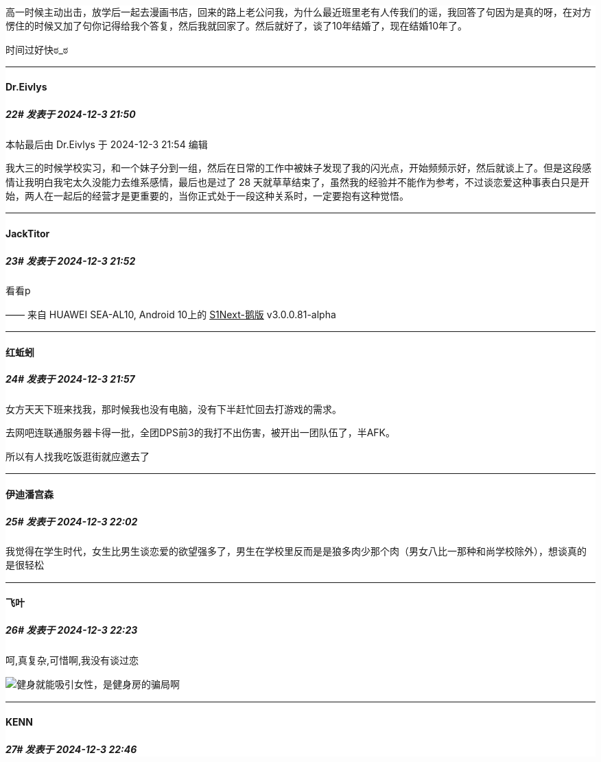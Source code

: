 高一时候主动出击，放学后一起去漫画书店，回来的路上老公问我，为什么最近班里老有人传我们的谣，我回答了句因为是真的呀，在对方愣住的时候又加了句你记得给我个答复，然后我就回家了。然后就好了，谈了10年结婚了，现在结婚10年了。

时间过好快ಠ_ಠ

*****

####  Dr.Eivlys  
##### 22#       发表于 2024-12-3 21:50

 本帖最后由 Dr.Eivlys 于 2024-12-3 21:54 编辑 

我大三的时候学校实习，和一个妹子分到一组，然后在日常的工作中被妹子发现了我的闪光点，开始频频示好，然后就谈上了。但是这段感情让我明白我宅太久没能力去维系感情，最后也是过了 28 天就草草结束了，虽然我的经验并不能作为参考，不过谈恋爱这种事表白只是开始，两人在一起后的经营才是更重要的，当你正式处于一段这种关系时，一定要抱有这种觉悟。

*****

####  JackTitor  
##### 23#       发表于 2024-12-3 21:52

看看p

—— 来自 HUAWEI SEA-AL10, Android 10上的 [S1Next-鹅版](https://github.com/ykrank/S1-Next/releases) v3.0.0.81-alpha

*****

####  红蚯蚓  
##### 24#       发表于 2024-12-3 21:57

女方天天下班来找我，那时候我也没有电脑，没有下半赶忙回去打游戏的需求。

去网吧连联通服务器卡得一批，全团DPS前3的我打不出伤害，被开出一团队伍了，半AFK。

所以有人找我吃饭逛街就应邀去了

*****

####  伊迪潘宫森  
##### 25#       发表于 2024-12-3 22:02

我觉得在学生时代，女生比男生谈恋爱的欲望强多了，男生在学校里反而是是狼多肉少那个肉（男女八比一那种和尚学校除外），想谈真的是很轻松

*****

####  飞叶  
##### 26#       发表于 2024-12-3 22:23

呵,真复杂,可惜啊,我没有谈过恋

<img src="https://static.saraba1st.com/image/smiley/animal2017/030.png" referrerpolicy="no-referrer">健身就能吸引女性，是健身房的骗局啊

*****

####  KENN  
##### 27#       发表于 2024-12-3 22:46
